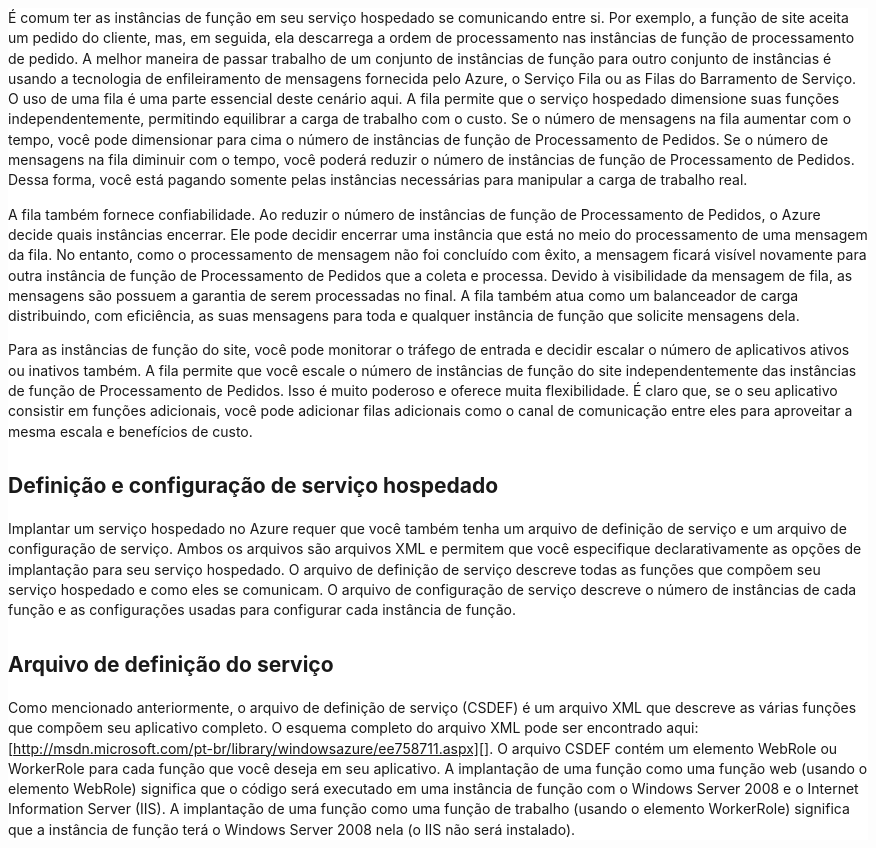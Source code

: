 É comum ter as instâncias de função em seu serviço hospedado
se comunicando entre si. Por exemplo, a função de site aceita um
pedido do cliente, mas, em seguida, ela descarrega a ordem de processamento nas
instâncias de função de processamento de pedido. A melhor maneira de passar trabalho de um conjunto de
instâncias de função para outro conjunto de instâncias é usando a tecnologia de enfileiramento de mensagens
fornecida pelo Azure, o Serviço Fila ou
as Filas do Barramento de Serviço. O uso de uma fila é uma parte essencial deste cenário
aqui. A fila permite que o serviço hospedado dimensione suas funções
independentemente, permitindo equilibrar a carga de trabalho com o custo. Se o
número de mensagens na fila aumentar com o tempo, você pode dimensionar para cima
o número de instâncias de função de Processamento de Pedidos. Se o número de
mensagens na fila diminuir com o tempo, você poderá reduzir o
número de instâncias de função de Processamento de Pedidos. Dessa forma, você está pagando somente
pelas instâncias necessárias para manipular a carga de trabalho real.

A fila também fornece confiabilidade. Ao reduzir o número de
instâncias de função de Processamento de Pedidos, o Azure decide quais instâncias
encerrar. Ele pode decidir encerrar uma instância que está no
meio do processamento de uma mensagem da fila. No entanto, como o processamento de
mensagem não foi concluído com êxito, a mensagem ficará visível
novamente para outra instância de função de Processamento de Pedidos que a coleta e
processa. Devido à visibilidade da mensagem de fila, as mensagens são
possuem a garantia de serem processadas no final. A fila também atua como um balanceador de
carga distribuindo, com eficiência, as suas mensagens para toda e qualquer instância
de função que solicite mensagens dela.

Para as instâncias de função do site, você pode monitorar o tráfego de entrada
e decidir escalar o número de aplicativos ativos ou inativos também. A
fila permite que você escale o número de instâncias de função do site
independentemente das instâncias de função de Processamento de Pedidos. Isso é muito
poderoso e oferece muita flexibilidade. É claro que, se o seu
aplicativo consistir em funções adicionais, você pode adicionar
filas adicionais como o canal de comunicação entre eles para aproveitar
a mesma escala e benefícios de custo.

## <a id="defandcfg"> </a>Definição e configuração de serviço hospedado

Implantar um serviço hospedado no Azure requer que você também tenha um
arquivo de definição de serviço e um arquivo de configuração de serviço. Ambos
os arquivos são arquivos XML e permitem que você especifique declarativamente
as opções de implantação para seu serviço hospedado. O arquivo de definição de serviço
descreve todas as funções que compõem seu serviço hospedado e como eles
se comunicam. O arquivo de configuração de serviço descreve o número de
instâncias de cada função e as configurações usadas para configurar cada
instância de função.

## <a id="def"> </a>Arquivo de definição do serviço

Como mencionado anteriormente, o arquivo de definição de serviço (CSDEF) é um arquivo XML
que descreve as várias funções que compõem seu aplicativo
completo. O esquema completo do arquivo XML pode ser encontrado aqui:
[http://msdn.microsoft.com/pt-br/library/windowsazure/ee758711.aspx][].
O arquivo CSDEF contém um elemento WebRole ou WorkerRole para cada função
que você deseja em seu aplicativo. A implantação de uma função como uma função web (usando
o elemento WebRole) significa que o código será executado em uma instância de função
com o Windows Server 2008 e o Internet Information Server (IIS).
A implantação de uma função como uma função de trabalho (usando o elemento WorkerRole) significa
que a instância de função terá o Windows Server 2008 nela (o IIS não será
instalado).


  [Benefícios do modelo de aplicativo do Azure]: #benefits
  [Conceitos fundamentais do serviço hospedado]: #concepts
  [Considerações de design de serviço hospedado]: #considerations
  [Criando seu aplicativo para escala]: #scale
  [Definição e configuração de serviço hospedado]: #defandcfg
  [Arquivo de definição do serviço]: #def
  [Arquivo de configuração do serviço]: #cfg
  [Criando e implantando um serviço hospedado]: #hostedservices
  [Referências]: #references
  [0]: ./media/application-model/application-model-3.jpg
  [1]: ./media/application-model/application-model-4.jpg
  [2]: ./media/application-model/application-model-5.jpg
  [Configuring a Custom Domain Name in Azure]: http://www.windowsazure.com/pt-br/develop/net/common-tasks/custom-dns/
  [Data Storage Offerings in Azure]: http://www.windowsazure.com/pt-br/develop/net/fundamentals/cloud-storage/
  [3]: ./media/application-model/application-model-6.jpg
  [4]: ./media/application-model/application-model-7.jpg
  [Preços do Azure]: http://www.windowsazure.com/pt-br/pricing/calculator/
  [Gerenciando certificados no Azure]: http://msdn.microsoft.com/pt-br/library/windowsazure/gg981929.aspx
  [http://msdn.microsoft.com/pt-br/library/windowsazure/ee758710.aspx]: http://msdn.microsoft.com/pt-br/library/windowsazure/ee758710.aspx
  [http://msdn.microsoft.com/pt-br/library/hh560567.aspx]: http://msdn.microsoft.com/pt-br/library/hh560567.aspx
  [Gerenciando atualizações para os SOs de convidados do Azure]: http://msdn.microsoft.com/pt-br/library/ee924680.aspx
  [Portal de Gerenciamento do Azure]: http://manage.windowsazure.com/
  [5]: ./media/application-model/application-model-8.jpg
  [Implantando e atualizando aplicativos do Azure]: http://www.windowsazure.com/pt-br/develop/net/fundamentals/deploying-applications/
  [Criando um serviço hospedado para o Azure]: http://msdn.microsoft.com/pt-br/library/gg432967.aspx
  [Gerenciando serviços hospedados no Azure]: http://msdn.microsoft.com/pt-br/library/gg433038.aspx
  [Migrando aplicativos para o Azure]: http://msdn.microsoft.com/pt-br/library/gg186051.aspx
  [Configurar um aplicativo do Azure]: http://msdn.microsoft.com/pt-br/library/windowsazure/ee405486.aspx